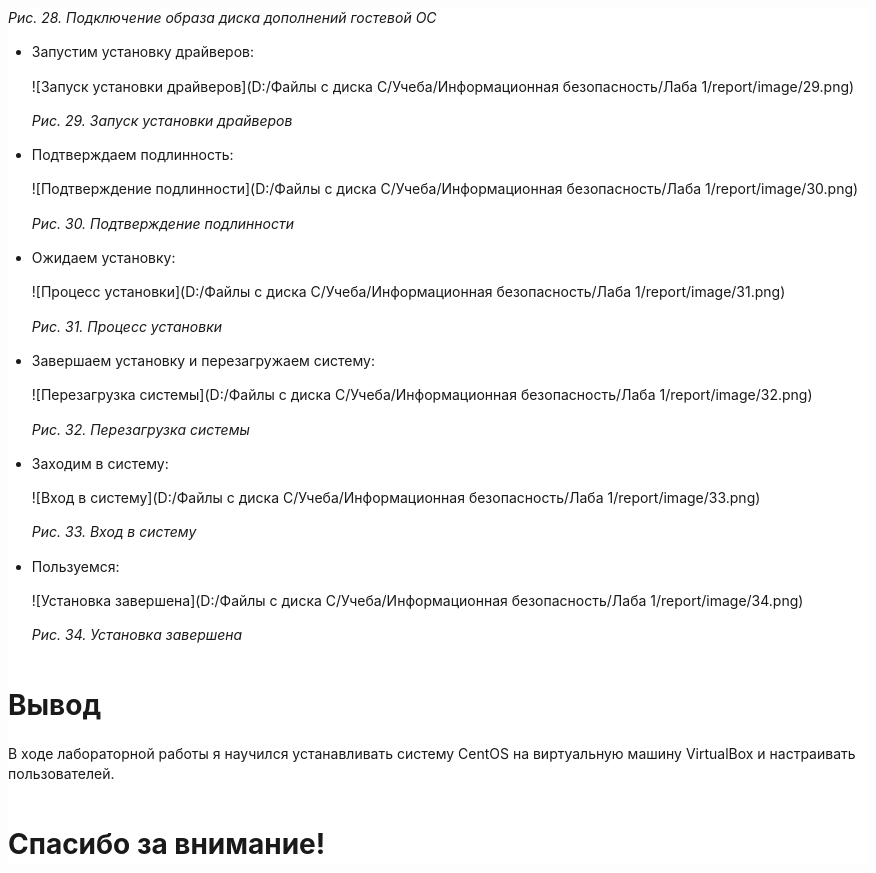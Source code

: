   *Рис. 28. Подключение образа диска дополнений гостевой ОС*

- Запустим установку драйверов:

  ![Запуск установки драйверов](D:/Файлы с диска С/Учеба/Информационная безопасность/Лаба 1/report/image/29.png)

  *Рис. 29. Запуск установки драйверов*

- Подтверждаем подлинность:

  ![Подтверждение подлинности](D:/Файлы с диска С/Учеба/Информационная безопасность/Лаба 1/report/image/30.png)

  *Рис. 30. Подтверждение подлинности*

- Ожидаем установку:

  ![Процесс установки](D:/Файлы с диска С/Учеба/Информационная безопасность/Лаба 1/report/image/31.png)

  *Рис. 31. Процесс установки*

- Завершаем установку и перезагружаем систему:

  ![Перезагрузка системы](D:/Файлы с диска С/Учеба/Информационная безопасность/Лаба 1/report/image/32.png)

  *Рис. 32. Перезагрузка системы*

- Заходим в систему:

  ![Вход в систему](D:/Файлы с диска С/Учеба/Информационная безопасность/Лаба 1/report/image/33.png)

  *Рис. 33. Вход в систему*

- Пользуемся:

  ![Установка завершена](D:/Файлы с диска С/Учеба/Информационная безопасность/Лаба 1/report/image/34.png)

  *Рис. 34. Установка завершена*

# Вывод

В ходе лабораторной работы я научился устанавливать систему CentOS на виртуальную машину VirtualBox и настраивать пользователей.

# Спасибо за внимание!